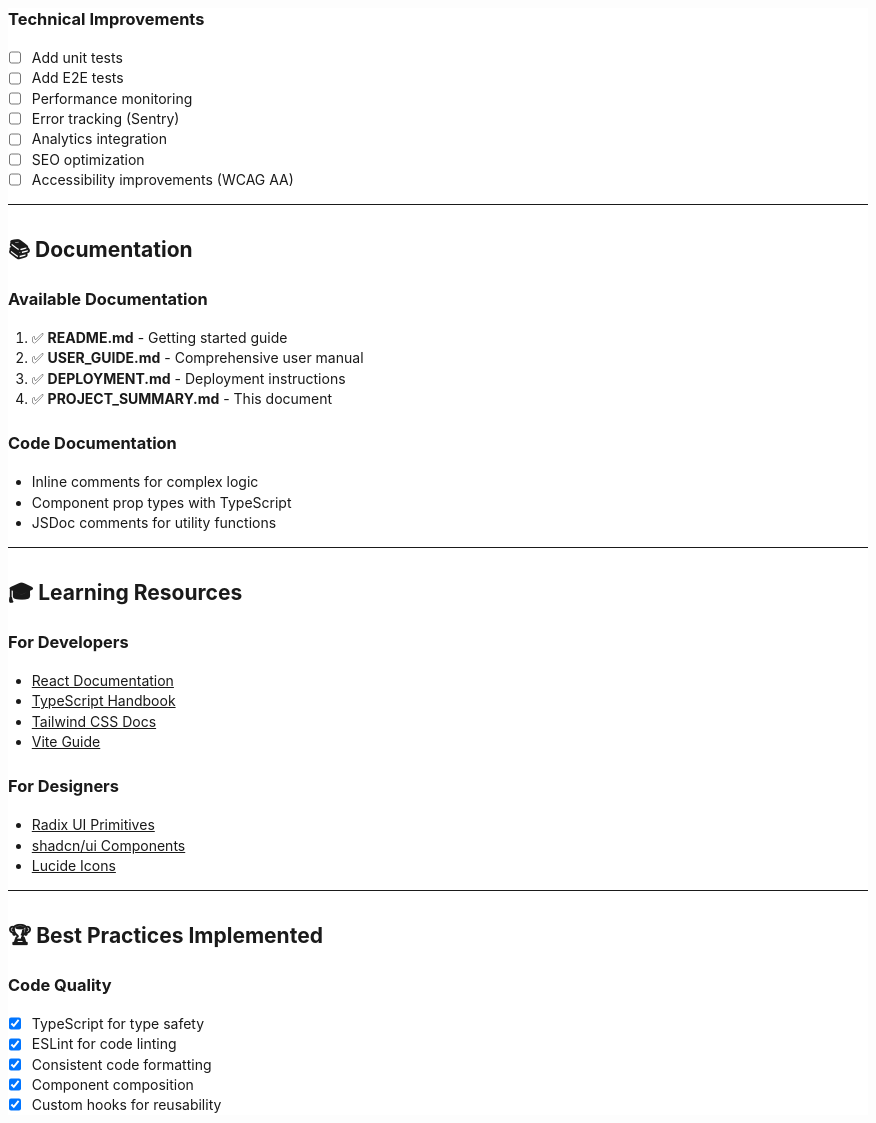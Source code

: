 ### Technical Improvements
- [ ] Add unit tests
- [ ] Add E2E tests
- [ ] Performance monitoring
- [ ] Error tracking (Sentry)
- [ ] Analytics integration
- [ ] SEO optimization
- [ ] Accessibility improvements (WCAG AA)

---

## 📚 Documentation

### Available Documentation
1. ✅ **README.md** - Getting started guide
2. ✅ **USER_GUIDE.md** - Comprehensive user manual
3. ✅ **DEPLOYMENT.md** - Deployment instructions
4. ✅ **PROJECT_SUMMARY.md** - This document

### Code Documentation
- Inline comments for complex logic
- Component prop types with TypeScript
- JSDoc comments for utility functions

---

## 🎓 Learning Resources

### For Developers
- [React Documentation](https://react.dev)
- [TypeScript Handbook](https://www.typescriptlang.org/docs/)
- [Tailwind CSS Docs](https://tailwindcss.com/docs)
- [Vite Guide](https://vitejs.dev/guide/)

### For Designers
- [Radix UI Primitives](https://www.radix-ui.com/)
- [shadcn/ui Components](https://ui.shadcn.com/)
- [Lucide Icons](https://lucide.dev/)

---

## 🏆 Best Practices Implemented

### Code Quality
- [x] TypeScript for type safety
- [x] ESLint for code linting
- [x] Consistent code formatting
- [x] Component composition
- [x] Custom hooks for reusability
